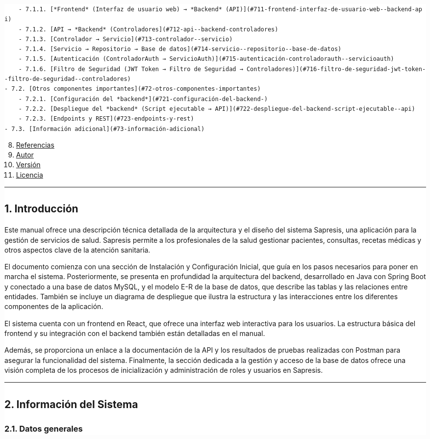         - 7.1.1. [*Frontend* (Interfaz de usuario web) → *Backend* (API)](#711-frontend-interfaz-de-usuario-web--backend-api)
        - 7.1.2. [API → *Backend* (Controladores](#712-api--backend-controladores)
        - 7.1.3. [Controlador → Servicio](#713-controlador--servicio)
        - 7.1.4. [Servicio → Repositorio → Base de datos](#714-servicio--repositorio--base-de-datos)
        - 7.1.5. [Autenticación (ControladorAuth → ServicioAuth)](#715-autenticación-controladorauth--servicioauth)
        - 7.1.6. [Filtro de Seguridad (JWT Token → Filtro de Seguridad → Controladores)](#716-filtro-de-seguridad-jwt-token--filtro-de-seguridad--controladores)
    - 7.2. [Otros componentes importantes](#72-otros-componentes-importantes)
        - 7.2.1. [Configuración del *backend*](#721-configuración-del-backend-)
        - 7.2.2. [Despliegue del *backend* (Script ejecutable → API)](#722-despliegue-del-backend-script-ejecutable--api)
        - 7.2.3. [Endpoints y REST](#723-endpoints-y-rest)
    - 7.3. [Información adicional](#73-información-adicional)
8. [Referencias](#8-referencias)
9. [Autor](#9-autor)
10. [Versión](#10-versión)
11. [Licencia](#11-licencia)
---

## 1. Introducción

Este manual ofrece una descripción técnica detallada de la arquitectura y el diseño del
sistema Sapresis, una aplicación para la gestión de servicios de salud. Sapresis permite a
los profesionales de la salud gestionar pacientes, consultas, recetas médicas y otros
aspectos clave de la atención sanitaria.

El documento comienza con una sección de Instalación y Configuración Inicial, que
guía en los pasos necesarios para poner en marcha el sistema. Posteriormente, se
presenta en profundidad la arquitectura del backend, desarrollado en Java con Spring
Boot y conectado a una base de datos MySQL, y el modelo E-R de la base de datos,
que describe las tablas y las relaciones entre entidades. También se incluye un diagrama
de despliegue que ilustra la estructura y las interacciones entre los diferentes
componentes de la aplicación.

El sistema cuenta con un frontend en React, que ofrece una interfaz web interactiva
para los usuarios. La estructura básica del frontend y su integración con el backend
también están detalladas en el manual.

Además, se proporciona un enlace a la documentación de la API y los resultados de
pruebas realizadas con Postman para asegurar la funcionalidad del sistema. Finalmente,
la sección dedicada a la gestión y acceso de la base de datos ofrece una visión
completa de los procesos de inicialización y administración de roles y usuarios en
Sapresis.

---

## 2. Información del Sistema

### 2.1. Datos generales
